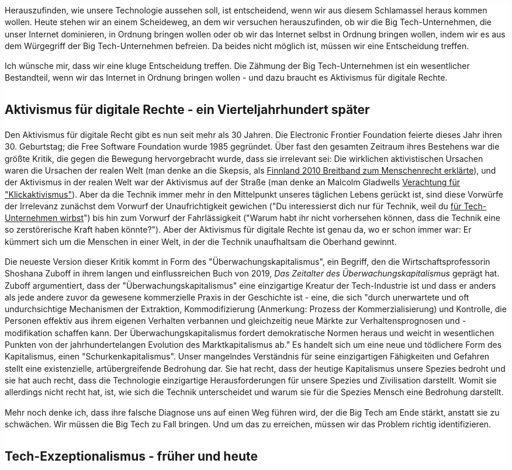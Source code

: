 Herauszufinden, wie unsere Technologie aussehen soll, ist entscheidend, wenn wir aus diesem Schlamassel heraus kommen wollen. Heute stehen wir an einem Scheideweg, an dem wir versuchen herauszufinden, ob wir die Big Tech-Unternehmen, die unser Internet dominieren, in Ordnung bringen wollen oder ob wir das Internet selbst in Ordnung bringen wollen, indem wir es aus dem Würgegriff der Big Tech-Unternehmen befreien. Da beides nicht möglich ist, müssen wir eine Entscheidung treffen.

Ich wünsche mir, dass wir eine kluge Entscheidung treffen. Die Zähmung der Big Tech-Unternehmen ist ein wesentlicher Bestandteil, wenn wir das Internet in Ordnung bringen wollen - und dazu braucht es Aktivismus für digitale Rechte.

## **Aktivismus für digitale Rechte - ein Vierteljahrhundert später**

Den Aktivismus für digitale Recht gibt es nun seit mehr als 30 Jahren. Die Electronic Frontier Foundation feierte dieses Jahr ihren 30. Geburtstag; die Free Software Foundation wurde 1985 gegründet. Über fast den gesamten Zeitraum ihres Bestehens war die größte Kritik, die gegen die Bewegung hervorgebracht wurde, dass sie irrelevant sei: Die wirklichen aktivistischen Ursachen waren die Ursachen der realen Welt (man denke an die Skepsis, als [Finnland 2010 Breitband zum Menschenrecht erklärte](https://www.loc.gov/law/foreign-news/article/finland-legal-right-to-broadband-for-all-citizens/#:~:text=Global%20Legal%20Monitor,-Home%20%7C%20Search%20%7C%20Browse&text=(July%206%2C%202010)%20On,connection%20100%20MBPS%20by%202015.)), und der Aktivismus in der realen Welt war der Aktivismus auf der Straße (man denke an Malcolm Gladwells [Verachtung für "Klickaktivismus"](https://www.newyorker.com/magazine/2010/10/04/small-change-malcolm-gladwell)). Aber da die Technik immer mehr in den Mittelpunkt unseres täglichen Lebens gerückt ist, sind diese Vorwürfe der Irrelevanz zunächst dem Vorwurf der Unaufrichtigkeit gewichen ("Du interessierst dich nur für Technik, weil du [für Tech-Unternehmen wirbst](https://www.ipwatchdog.com/2018/06/04/report-engine-eff-shills-google-patent-reform/id=98007/)") bis hin zum Vorwurf der Fahrlässigkeit ("Warum habt ihr nicht vorhersehen können, dass die Technik eine so zerstörerische Kraft haben könnte?"). Aber der Aktivismus für digitale Rechte ist genau da, wo er schon immer war: Er kümmert sich um die Menschen in einer Welt, in der die Technik unaufhaltsam die Oberhand gewinnt.

Die neueste Version dieser Kritik kommt in Form des "Überwachungskapitalismus", ein Begriff, den die Wirtschaftsprofessorin Shoshana Zuboff in ihrem langen und einflussreichen Buch von 2019, *Das Zeitalter des Überwachungskapitalismus* geprägt hat. Zuboff argumentiert, dass der "Überwachungskapitalismus" eine einzigartige Kreatur der Tech-Industrie ist und dass er anders als jede andere zuvor da gewesene kommerzielle Praxis in der Geschichte ist - eine, die sich "durch unerwartete und oft undurchsichtige Mechanismen der Extraktion, Kommodifizierung (Anmerkung: Prozess der Kommerzialisierung) und Kontrolle, die Personen effektiv aus ihrem eigenen Verhalten verbannen und gleichzeitig neue Märkte zur Verhaltensprognosen und -modifikation schaffen kann. Der Überwachungskapitalismus fordert demokratische Normen heraus und weicht in wesentlichen Punkten von der jahrhundertelangen Evolution des Marktkapitalismus ab." Es handelt sich um eine neue und tödlichere Form des Kapitalismus, einen "Schurkenkapitalismus". Unser mangelndes Verständnis für seine einzigartigen Fähigkeiten und Gefahren stellt eine existenzielle, artübergreifende Bedrohung dar. Sie hat recht, dass der heutige Kapitalismus unsere Spezies bedroht und sie hat auch recht, dass die Technologie einzigartige Herausforderungen für unsere Spezies und Zivilisation darstellt. Womit sie allerdings nicht recht hat, ist, wie sich die Technik unterscheidet und warum sie für die Spezies Mensch eine Bedrohung darstellt.

Mehr noch denke ich, dass ihre falsche Diagnose uns auf einen Weg führen wird, der die Big Tech am Ende stärkt, anstatt sie zu schwächen. Wir müssen die Big Tech zu Fall bringen. Und um das zu erreichen, müssen wir das Problem richtig identifizieren.

## **Tech-Exzeptionalismus - früher und heute**

